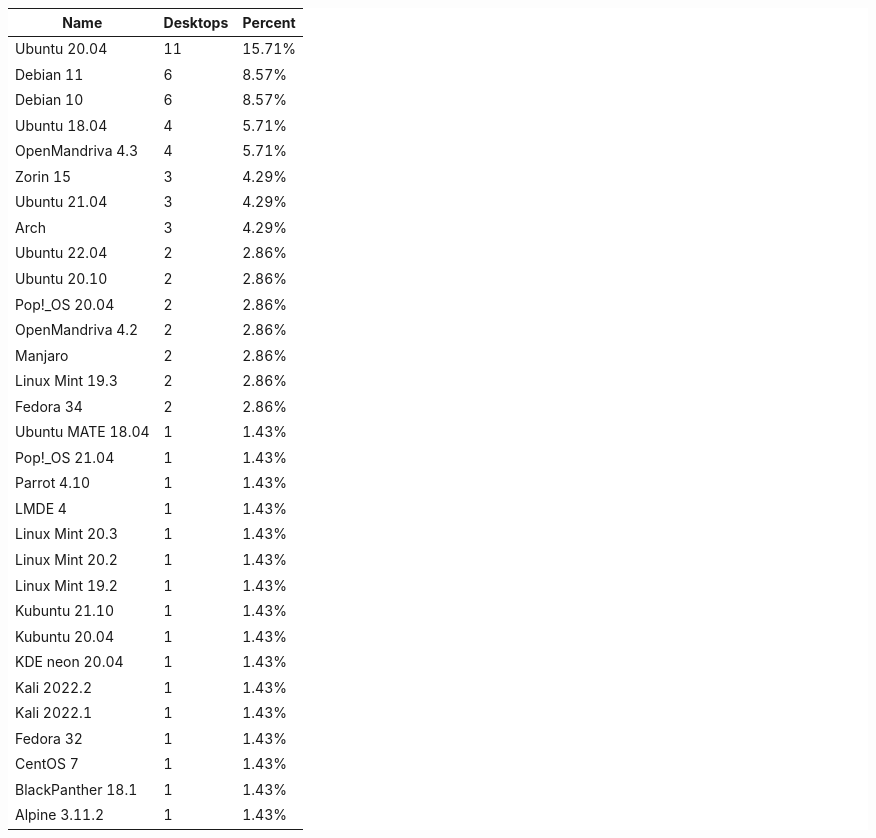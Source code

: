 
| Name              | Desktops | Percent |
|-------------------|----------|---------|
| Ubuntu 20.04      | 11       | 15.71%  |
| Debian 11         | 6        | 8.57%   |
| Debian 10         | 6        | 8.57%   |
| Ubuntu 18.04      | 4        | 5.71%   |
| OpenMandriva 4.3  | 4        | 5.71%   |
| Zorin 15          | 3        | 4.29%   |
| Ubuntu 21.04      | 3        | 4.29%   |
| Arch              | 3        | 4.29%   |
| Ubuntu 22.04      | 2        | 2.86%   |
| Ubuntu 20.10      | 2        | 2.86%   |
| Pop!_OS 20.04     | 2        | 2.86%   |
| OpenMandriva 4.2  | 2        | 2.86%   |
| Manjaro           | 2        | 2.86%   |
| Linux Mint 19.3   | 2        | 2.86%   |
| Fedora 34         | 2        | 2.86%   |
| Ubuntu MATE 18.04 | 1        | 1.43%   |
| Pop!_OS 21.04     | 1        | 1.43%   |
| Parrot 4.10       | 1        | 1.43%   |
| LMDE 4            | 1        | 1.43%   |
| Linux Mint 20.3   | 1        | 1.43%   |
| Linux Mint 20.2   | 1        | 1.43%   |
| Linux Mint 19.2   | 1        | 1.43%   |
| Kubuntu 21.10     | 1        | 1.43%   |
| Kubuntu 20.04     | 1        | 1.43%   |
| KDE neon 20.04    | 1        | 1.43%   |
| Kali 2022.2       | 1        | 1.43%   |
| Kali 2022.1       | 1        | 1.43%   |
| Fedora 32         | 1        | 1.43%   |
| CentOS 7          | 1        | 1.43%   |
| BlackPanther 18.1 | 1        | 1.43%   |
| Alpine 3.11.2     | 1        | 1.43%   |
